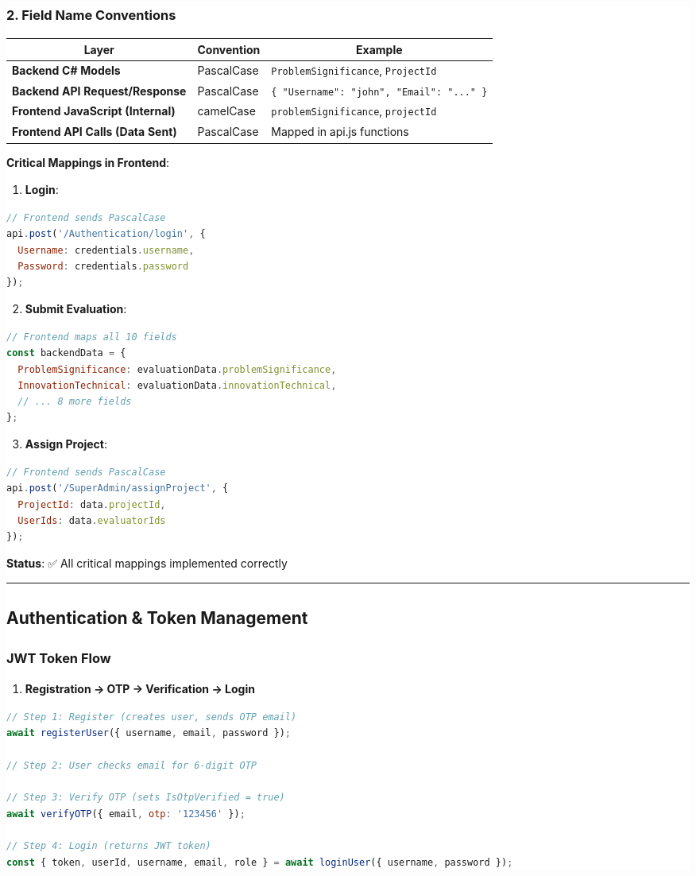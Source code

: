 
### 2. Field Name Conventions

| Layer | Convention | Example |
|-------|-----------|---------|
| **Backend C# Models** | PascalCase | `ProblemSignificance`, `ProjectId` |
| **Backend API Request/Response** | PascalCase | `{ "Username": "john", "Email": "..." }` |
| **Frontend JavaScript (Internal)** | camelCase | `problemSignificance`, `projectId` |
| **Frontend API Calls (Data Sent)** | PascalCase | Mapped in api.js functions |

**Critical Mappings in Frontend**:

1. **Login**:
```javascript
// Frontend sends PascalCase
api.post('/Authentication/login', {
  Username: credentials.username,
  Password: credentials.password
});
```

2. **Submit Evaluation**:
```javascript
// Frontend maps all 10 fields
const backendData = {
  ProblemSignificance: evaluationData.problemSignificance,
  InnovationTechnical: evaluationData.innovationTechnical,
  // ... 8 more fields
};
```

3. **Assign Project**:
```javascript
// Frontend sends PascalCase
api.post('/SuperAdmin/assignProject', {
  ProjectId: data.projectId,
  UserIds: data.evaluatorIds
});
```

**Status**: ✅ All critical mappings implemented correctly

---

## Authentication & Token Management

### JWT Token Flow

1. **Registration → OTP → Verification → Login**
```javascript
// Step 1: Register (creates user, sends OTP email)
await registerUser({ username, email, password });

// Step 2: User checks email for 6-digit OTP

// Step 3: Verify OTP (sets IsOtpVerified = true)
await verifyOTP({ email, otp: '123456' });

// Step 4: Login (returns JWT token)
const { token, userId, username, email, role } = await loginUser({ username, password });
```
